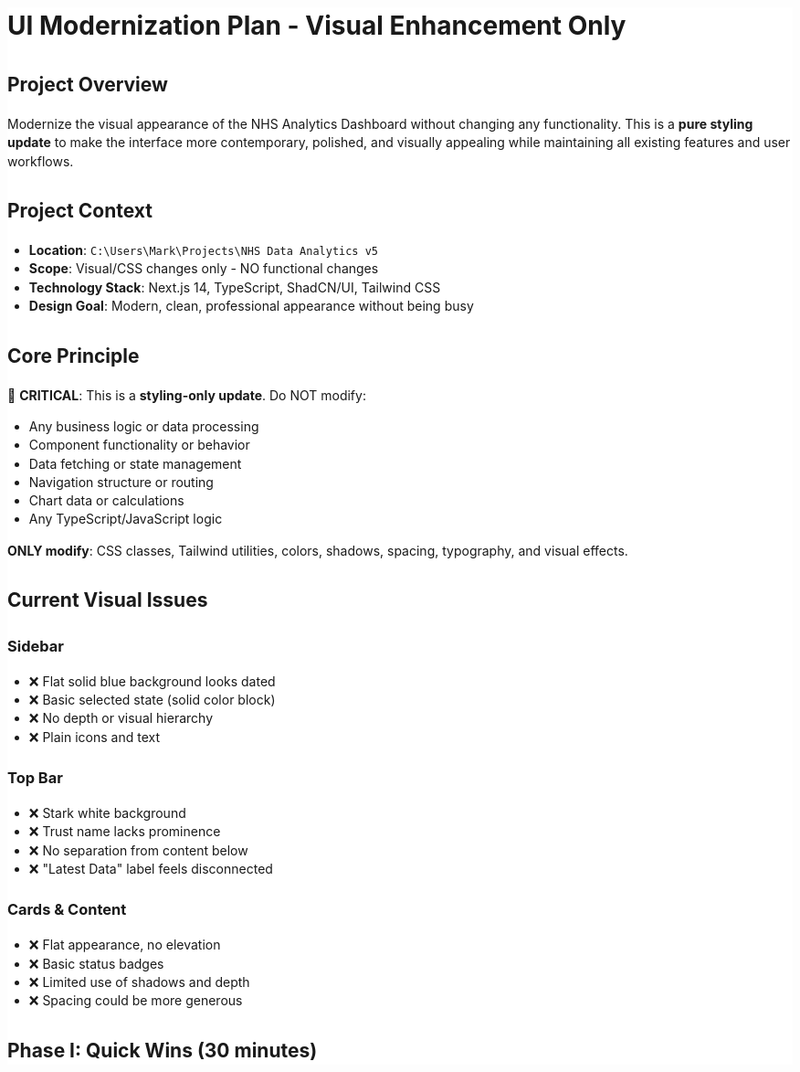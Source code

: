 # UI Modernization Plan - Visual Enhancement Only

## Project Overview
Modernize the visual appearance of the NHS Analytics Dashboard without changing any functionality. This is a **pure styling update** to make the interface more contemporary, polished, and visually appealing while maintaining all existing features and user workflows.

## Project Context
- **Location**: `C:\Users\Mark\Projects\NHS Data Analytics v5`
- **Scope**: Visual/CSS changes only - NO functional changes
- **Technology Stack**: Next.js 14, TypeScript, ShadCN/UI, Tailwind CSS
- **Design Goal**: Modern, clean, professional appearance without being busy

## Core Principle
🚨 **CRITICAL**: This is a **styling-only update**. Do NOT modify:
- Any business logic or data processing
- Component functionality or behavior
- Data fetching or state management
- Navigation structure or routing
- Chart data or calculations
- Any TypeScript/JavaScript logic

**ONLY modify**: CSS classes, Tailwind utilities, colors, shadows, spacing, typography, and visual effects.

## Current Visual Issues

### Sidebar
- ❌ Flat solid blue background looks dated
- ❌ Basic selected state (solid color block)
- ❌ No depth or visual hierarchy
- ❌ Plain icons and text

### Top Bar
- ❌ Stark white background
- ❌ Trust name lacks prominence
- ❌ No separation from content below
- ❌ "Latest Data" label feels disconnected

### Cards & Content
- ❌ Flat appearance, no elevation
- ❌ Basic status badges
- ❌ Limited use of shadows and depth
- ❌ Spacing could be more generous

## Phase I: Quick Wins (30 minutes)
